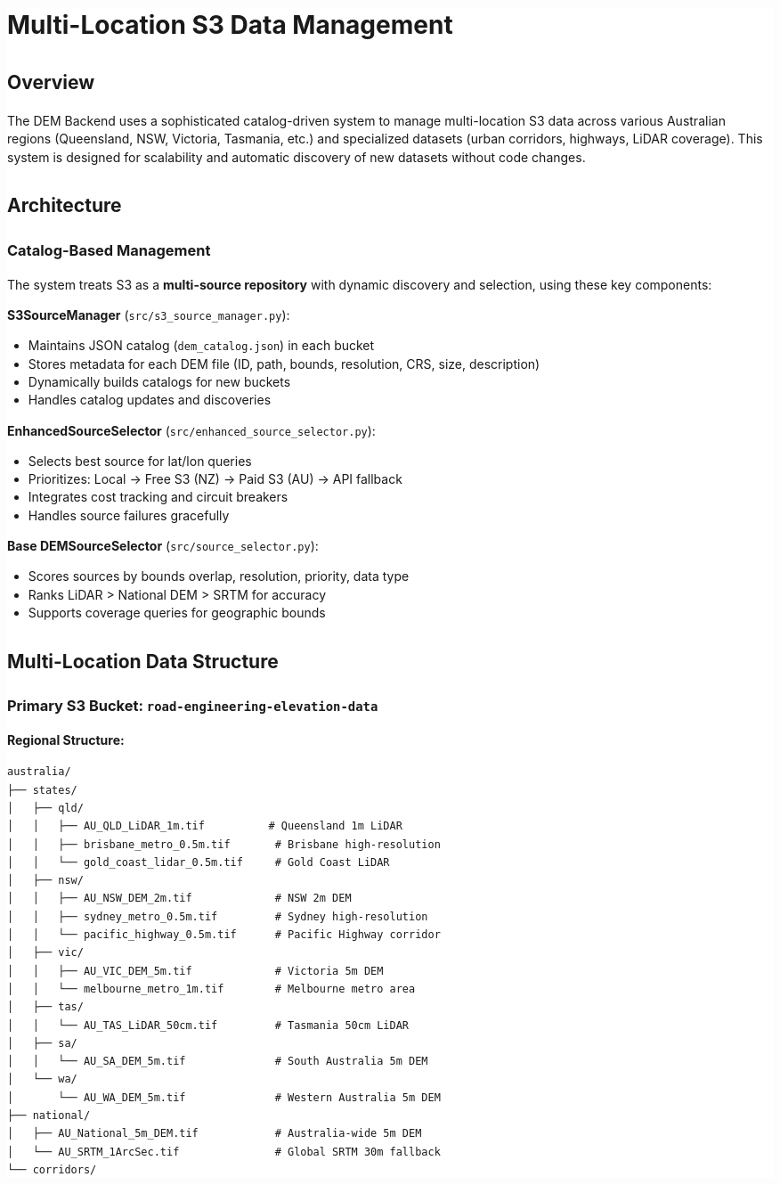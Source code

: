 # Multi-Location S3 Data Management

## Overview

The DEM Backend uses a sophisticated catalog-driven system to manage multi-location S3 data across various Australian regions (Queensland, NSW, Victoria, Tasmania, etc.) and specialized datasets (urban corridors, highways, LiDAR coverage). This system is designed for scalability and automatic discovery of new datasets without code changes.

## Architecture

### Catalog-Based Management

The system treats S3 as a **multi-source repository** with dynamic discovery and selection, using these key components:

**S3SourceManager** (`src/s3_source_manager.py`):
- Maintains JSON catalog (`dem_catalog.json`) in each bucket
- Stores metadata for each DEM file (ID, path, bounds, resolution, CRS, size, description)
- Dynamically builds catalogs for new buckets
- Handles catalog updates and discoveries

**EnhancedSourceSelector** (`src/enhanced_source_selector.py`):
- Selects best source for lat/lon queries
- Prioritizes: Local → Free S3 (NZ) → Paid S3 (AU) → API fallback
- Integrates cost tracking and circuit breakers
- Handles source failures gracefully

**Base DEMSourceSelector** (`src/source_selector.py`):
- Scores sources by bounds overlap, resolution, priority, data type
- Ranks LiDAR > National DEM > SRTM for accuracy
- Supports coverage queries for geographic bounds

## Multi-Location Data Structure

### Primary S3 Bucket: `road-engineering-elevation-data`

**Regional Structure:**
```
australia/
├── states/
│   ├── qld/
│   │   ├── AU_QLD_LiDAR_1m.tif          # Queensland 1m LiDAR
│   │   ├── brisbane_metro_0.5m.tif       # Brisbane high-resolution
│   │   └── gold_coast_lidar_0.5m.tif     # Gold Coast LiDAR
│   ├── nsw/
│   │   ├── AU_NSW_DEM_2m.tif             # NSW 2m DEM
│   │   ├── sydney_metro_0.5m.tif         # Sydney high-resolution
│   │   └── pacific_highway_0.5m.tif      # Pacific Highway corridor
│   ├── vic/
│   │   ├── AU_VIC_DEM_5m.tif             # Victoria 5m DEM
│   │   └── melbourne_metro_1m.tif        # Melbourne metro area
│   ├── tas/
│   │   └── AU_TAS_LiDAR_50cm.tif         # Tasmania 50cm LiDAR
│   ├── sa/
│   │   └── AU_SA_DEM_5m.tif              # South Australia 5m DEM
│   └── wa/
│       └── AU_WA_DEM_5m.tif              # Western Australia 5m DEM
├── national/
│   ├── AU_National_5m_DEM.tif            # Australia-wide 5m DEM
│   └── AU_SRTM_1ArcSec.tif               # Global SRTM 30m fallback
└── corridors/
```